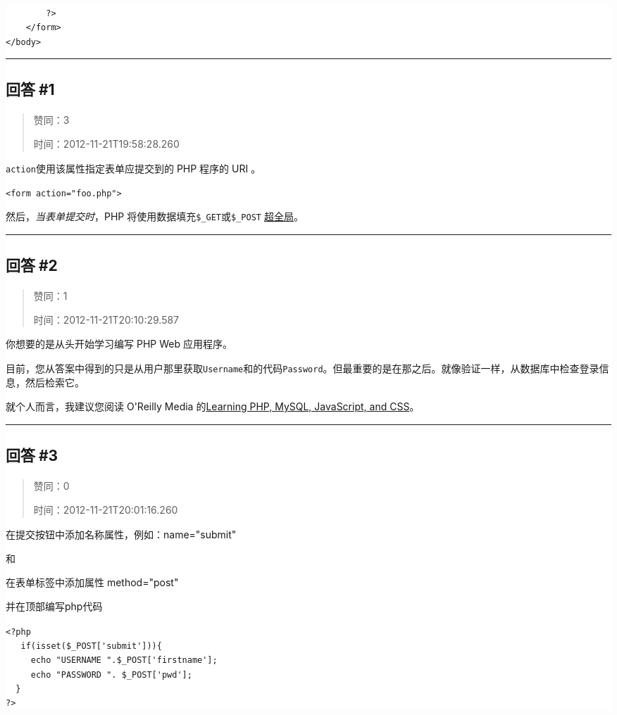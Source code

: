 ```
        ?>
    </form>
</body> 
```

* * *

## 回答 #1

> 赞同：3
> 
> 时间：2012-11-21T19:58:28.260

`action`使用该属性指定表单应提交到的 PHP 程序的 URI 。

```
<form action="foo.php"> 
```

然后，*当表单提交时*，PHP 将使用数据填充`$_GET`或`$_POST` [超全局](http://php.net/manual/en/language.variables.superglobals.php)。

* * *

## 回答 #2

> 赞同：1
> 
> 时间：2012-11-21T20:10:29.587

你想要的是从头开始学习编写 PHP Web 应用程序。

目前，您从答案中得到的只是从用户那里获取`Username`和的代码`Password`。但最重要的是在那之后。就像验证一样，从数据库中检查登录信息，然后检索它。

就个人而言，我建议您阅读 O'Reilly Media 的[Learning PHP, MySQL, JavaScript, and CSS](http://shop.oreilly.com/product/0636920023487.do)。

* * *

## 回答 #3

> 赞同：0
> 
> 时间：2012-11-21T20:01:16.260

在提交按钮中添加名称属性，例如：name="submit"

和

在表单标签中添加属性 method="post"

并在顶部编写php代码

```
<?php
   if(isset($_POST['submit'])){
     echo "USERNAME ".$_POST['firstname'];
     echo "PASSWORD ". $_POST['pwd'];
  }
?> 
```
